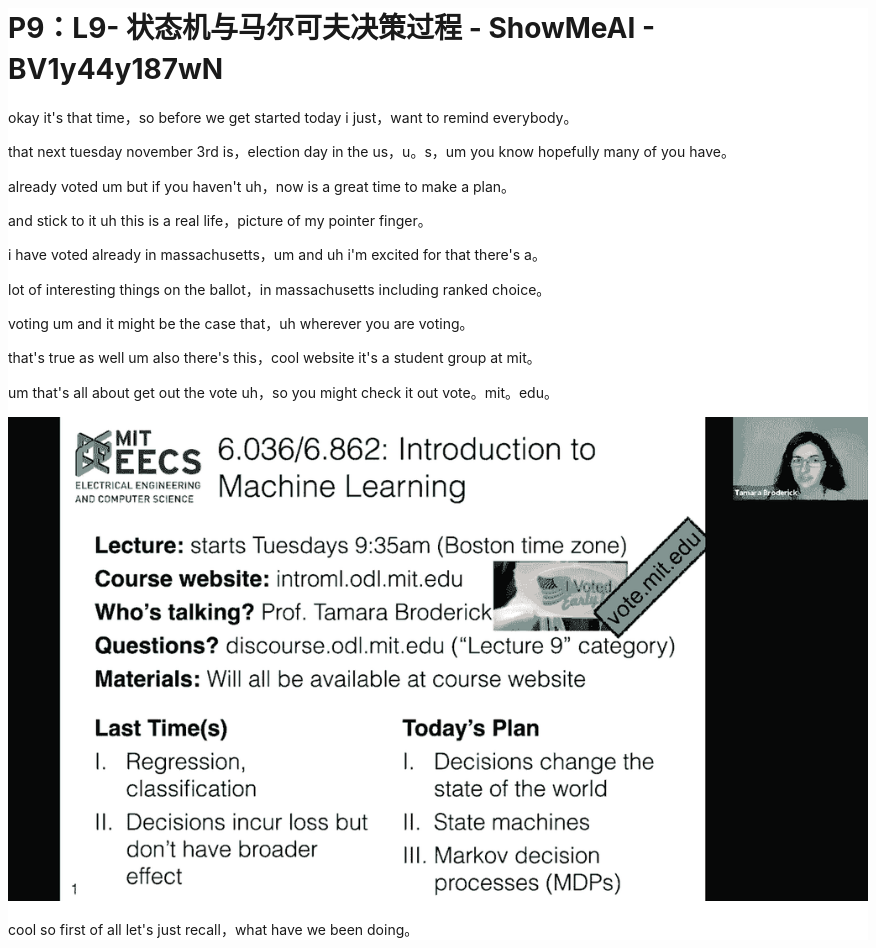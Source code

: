 # P9：L9- 状态机与马尔可夫决策过程 - ShowMeAI - BV1y44y187wN

okay it's that time，so before we get started today i just，want to remind everybody。

that next tuesday november 3rd is，election day in the us，u。s，um you know hopefully many of you have。

already voted um but if you haven't uh，now is a great time to make a plan。

and stick to it uh this is a real life，picture of my pointer finger。

i have voted already in massachusetts，um and uh i'm excited for that there's a。

lot of interesting things on the ballot，in massachusetts including ranked choice。

voting um and it might be the case that，uh wherever you are voting。

that's true as well um also there's this，cool website it's a student group at mit。

um that's all about get out the vote uh，so you might check it out vote。mit。edu。



![](img/2220f93cadcaca2dfe0e327d8d583653_1.png)

cool so first of all let's just recall，what have we been doing。



